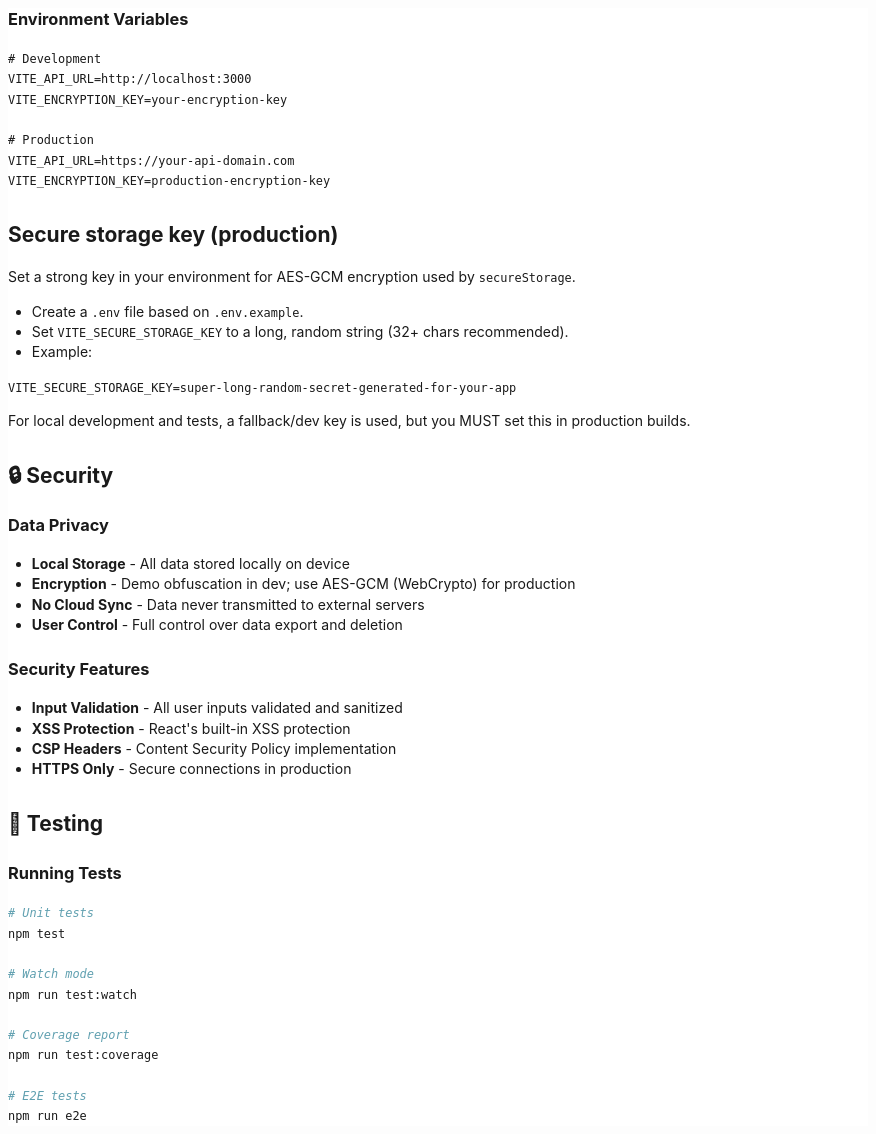 ### Environment Variables
```env
# Development
VITE_API_URL=http://localhost:3000
VITE_ENCRYPTION_KEY=your-encryption-key

# Production
VITE_API_URL=https://your-api-domain.com
VITE_ENCRYPTION_KEY=production-encryption-key
```

## Secure storage key (production)

Set a strong key in your environment for AES-GCM encryption used by `secureStorage`.

- Create a `.env` file based on `.env.example`.
- Set `VITE_SECURE_STORAGE_KEY` to a long, random string (32+ chars recommended).
- Example:

```
VITE_SECURE_STORAGE_KEY=super-long-random-secret-generated-for-your-app
```

For local development and tests, a fallback/dev key is used, but you MUST set this in production builds.

## 🔒 Security

### Data Privacy
- **Local Storage** - All data stored locally on device
- **Encryption** - Demo obfuscation in dev; use AES-GCM (WebCrypto) for production
- **No Cloud Sync** - Data never transmitted to external servers
- **User Control** - Full control over data export and deletion

### Security Features
- **Input Validation** - All user inputs validated and sanitized
- **XSS Protection** - React's built-in XSS protection
- **CSP Headers** - Content Security Policy implementation
- **HTTPS Only** - Secure connections in production

## 🧪 Testing

### Running Tests
```bash
# Unit tests
npm test

# Watch mode
npm run test:watch

# Coverage report
npm run test:coverage

# E2E tests
npm run e2e
```
